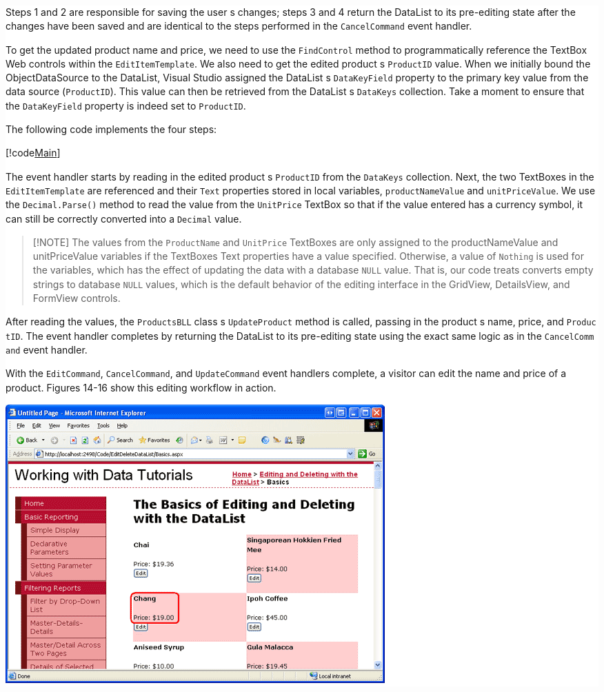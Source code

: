 Steps 1 and 2 are responsible for saving the user s changes; steps 3 and 4 return the DataList to its pre-editing state after the changes have been saved and are identical to the steps performed in the `CancelCommand` event handler.

To get the updated product name and price, we need to use the `FindControl` method to programmatically reference the TextBox Web controls within the `EditItemTemplate`. We also need to get the edited product s `ProductID` value. When we initially bound the ObjectDataSource to the DataList, Visual Studio assigned the DataList s `DataKeyField` property to the primary key value from the data source (`ProductID`). This value can then be retrieved from the DataList s `DataKeys` collection. Take a moment to ensure that the `DataKeyField` property is indeed set to `ProductID`.

The following code implements the four steps:


[!code[Main](an-overview-of-editing-and-deleting-data-in-the-datalist-vb/samples/sample6.xml)]

The event handler starts by reading in the edited product s `ProductID` from the `DataKeys` collection. Next, the two TextBoxes in the `EditItemTemplate` are referenced and their `Text` properties stored in local variables, `productNameValue` and `unitPriceValue`. We use the `Decimal.Parse()` method to read the value from the `UnitPrice` TextBox so that if the value entered has a currency symbol, it can still be correctly converted into a `Decimal` value.

> [!NOTE] The values from the `ProductName` and `UnitPrice` TextBoxes are only assigned to the productNameValue and unitPriceValue variables if the TextBoxes Text properties have a value specified. Otherwise, a value of `Nothing` is used for the variables, which has the effect of updating the data with a database `NULL` value. That is, our code treats converts empty strings to database `NULL` values, which is the default behavior of the editing interface in the GridView, DetailsView, and FormView controls.


After reading the values, the `ProductsBLL` class s `UpdateProduct` method is called, passing in the product s name, price, and `ProductID`. The event handler completes by returning the DataList to its pre-editing state using the exact same logic as in the `CancelCommand` event handler.

With the `EditCommand`, `CancelCommand`, and `UpdateCommand` event handlers complete, a visitor can edit the name and price of a product. Figures 14-16 show this editing workflow in action.


[![When First Visiting the Page, All Products are in Read-Only Mode](an-overview-of-editing-and-deleting-data-in-the-datalist-vb/_static/image35.png)](an-overview-of-editing-and-deleting-data-in-the-datalist-vb/_static/image34.png)
